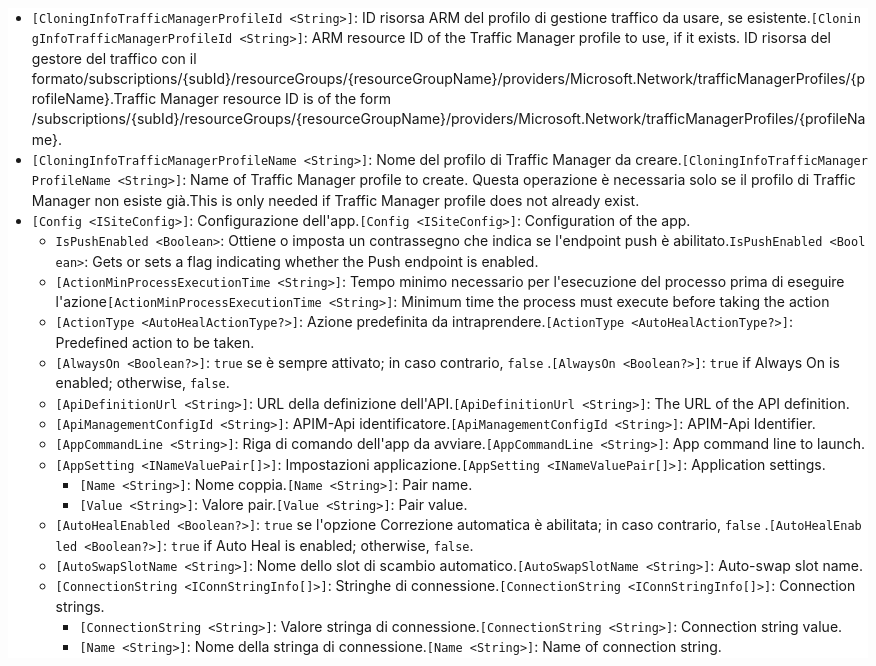   - <span data-ttu-id="c9fda-168">`[CloningInfoTrafficManagerProfileId <String>]`: ID risorsa ARM del profilo di gestione traffico da usare, se esistente.</span><span class="sxs-lookup"><span data-stu-id="c9fda-168">`[CloningInfoTrafficManagerProfileId <String>]`: ARM resource ID of the Traffic Manager profile to use, if it exists.</span></span> <span data-ttu-id="c9fda-169">ID risorsa del gestore del traffico con il formato/subscriptions/{subId}/resourceGroups/{resourceGroupName}/providers/Microsoft.Network/trafficManagerProfiles/{profileName}.</span><span class="sxs-lookup"><span data-stu-id="c9fda-169">Traffic Manager resource ID is of the form         /subscriptions/{subId}/resourceGroups/{resourceGroupName}/providers/Microsoft.Network/trafficManagerProfiles/{profileName}.</span></span>
  - <span data-ttu-id="c9fda-170">`[CloningInfoTrafficManagerProfileName <String>]`: Nome del profilo di Traffic Manager da creare.</span><span class="sxs-lookup"><span data-stu-id="c9fda-170">`[CloningInfoTrafficManagerProfileName <String>]`: Name of Traffic Manager profile to create.</span></span> <span data-ttu-id="c9fda-171">Questa operazione è necessaria solo se il profilo di Traffic Manager non esiste già.</span><span class="sxs-lookup"><span data-stu-id="c9fda-171">This is only needed if Traffic Manager profile does not already exist.</span></span>
  - <span data-ttu-id="c9fda-172">`[Config <ISiteConfig>]`: Configurazione dell'app.</span><span class="sxs-lookup"><span data-stu-id="c9fda-172">`[Config <ISiteConfig>]`: Configuration of the app.</span></span>
    - <span data-ttu-id="c9fda-173">`IsPushEnabled <Boolean>`: Ottiene o imposta un contrassegno che indica se l'endpoint push è abilitato.</span><span class="sxs-lookup"><span data-stu-id="c9fda-173">`IsPushEnabled <Boolean>`: Gets or sets a flag indicating whether the Push endpoint is enabled.</span></span>
    - <span data-ttu-id="c9fda-174">`[ActionMinProcessExecutionTime <String>]`: Tempo minimo necessario per l'esecuzione del processo prima di eseguire l'azione</span><span class="sxs-lookup"><span data-stu-id="c9fda-174">`[ActionMinProcessExecutionTime <String>]`: Minimum time the process must execute         before taking the action</span></span>
    - <span data-ttu-id="c9fda-175">`[ActionType <AutoHealActionType?>]`: Azione predefinita da intraprendere.</span><span class="sxs-lookup"><span data-stu-id="c9fda-175">`[ActionType <AutoHealActionType?>]`: Predefined action to be taken.</span></span>
    - <span data-ttu-id="c9fda-176">`[AlwaysOn <Boolean?>]`: <code>true</code> se è sempre attivato; in caso contrario, <code>false</code> .</span><span class="sxs-lookup"><span data-stu-id="c9fda-176">`[AlwaysOn <Boolean?>]`: <code>true</code> if Always On is enabled; otherwise, <code>false</code>.</span></span>
    - <span data-ttu-id="c9fda-177">`[ApiDefinitionUrl <String>]`: URL della definizione dell'API.</span><span class="sxs-lookup"><span data-stu-id="c9fda-177">`[ApiDefinitionUrl <String>]`: The URL of the API definition.</span></span>
    - <span data-ttu-id="c9fda-178">`[ApiManagementConfigId <String>]`: APIM-Api identificatore.</span><span class="sxs-lookup"><span data-stu-id="c9fda-178">`[ApiManagementConfigId <String>]`: APIM-Api Identifier.</span></span>
    - <span data-ttu-id="c9fda-179">`[AppCommandLine <String>]`: Riga di comando dell'app da avviare.</span><span class="sxs-lookup"><span data-stu-id="c9fda-179">`[AppCommandLine <String>]`: App command line to launch.</span></span>
    - <span data-ttu-id="c9fda-180">`[AppSetting <INameValuePair[]>]`: Impostazioni applicazione.</span><span class="sxs-lookup"><span data-stu-id="c9fda-180">`[AppSetting <INameValuePair[]>]`: Application settings.</span></span>
      - <span data-ttu-id="c9fda-181">`[Name <String>]`: Nome coppia.</span><span class="sxs-lookup"><span data-stu-id="c9fda-181">`[Name <String>]`: Pair name.</span></span>
      - <span data-ttu-id="c9fda-182">`[Value <String>]`: Valore pair.</span><span class="sxs-lookup"><span data-stu-id="c9fda-182">`[Value <String>]`: Pair value.</span></span>
    - <span data-ttu-id="c9fda-183">`[AutoHealEnabled <Boolean?>]`: <code>true</code> se l'opzione Correzione automatica è abilitata; in caso contrario, <code>false</code> .</span><span class="sxs-lookup"><span data-stu-id="c9fda-183">`[AutoHealEnabled <Boolean?>]`: <code>true</code> if Auto Heal is enabled; otherwise, <code>false</code>.</span></span>
    - <span data-ttu-id="c9fda-184">`[AutoSwapSlotName <String>]`: Nome dello slot di scambio automatico.</span><span class="sxs-lookup"><span data-stu-id="c9fda-184">`[AutoSwapSlotName <String>]`: Auto-swap slot name.</span></span>
    - <span data-ttu-id="c9fda-185">`[ConnectionString <IConnStringInfo[]>]`: Stringhe di connessione.</span><span class="sxs-lookup"><span data-stu-id="c9fda-185">`[ConnectionString <IConnStringInfo[]>]`: Connection strings.</span></span>
      - <span data-ttu-id="c9fda-186">`[ConnectionString <String>]`: Valore stringa di connessione.</span><span class="sxs-lookup"><span data-stu-id="c9fda-186">`[ConnectionString <String>]`: Connection string value.</span></span>
      - <span data-ttu-id="c9fda-187">`[Name <String>]`: Nome della stringa di connessione.</span><span class="sxs-lookup"><span data-stu-id="c9fda-187">`[Name <String>]`: Name of connection string.</span></span>
